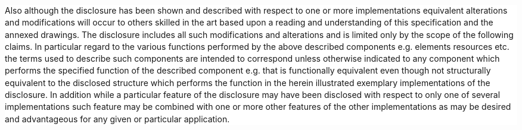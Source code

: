 Also although the disclosure has been shown and described with respect to one or more implementations equivalent alterations and modifications will occur to others skilled in the art based upon a reading and understanding of this specification and the annexed drawings. The disclosure includes all such modifications and alterations and is limited only by the scope of the following claims. In particular regard to the various functions performed by the above described components e.g. elements resources etc. the terms used to describe such components are intended to correspond unless otherwise indicated to any component which performs the specified function of the described component e.g. that is functionally equivalent even though not structurally equivalent to the disclosed structure which performs the function in the herein illustrated exemplary implementations of the disclosure. In addition while a particular feature of the disclosure may have been disclosed with respect to only one of several implementations such feature may be combined with one or more other features of the other implementations as may be desired and advantageous for any given or particular application.

